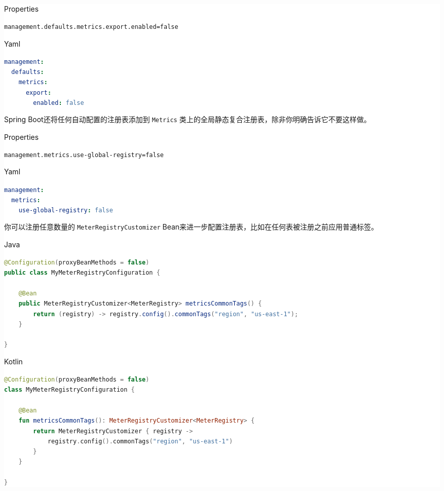 Properties

```properties
management.defaults.metrics.export.enabled=false
```

Yaml

```yaml
management:
  defaults:
    metrics:
      export:
        enabled: false
```

Spring Boot还将任何自动配置的注册表添加到 `Metrics` 类上的全局静态复合注册表，除非你明确告诉它不要这样做。

Properties

```properties
management.metrics.use-global-registry=false
```

Yaml

```yaml
management:
  metrics:
    use-global-registry: false
```

你可以注册任意数量的 `MeterRegistryCustomizer` Bean来进一步配置注册表，比如在任何表被注册之前应用普通标签。

Java

```java
@Configuration(proxyBeanMethods = false)
public class MyMeterRegistryConfiguration {

    @Bean
    public MeterRegistryCustomizer<MeterRegistry> metricsCommonTags() {
        return (registry) -> registry.config().commonTags("region", "us-east-1");
    }

}
```

Kotlin

```kotlin
@Configuration(proxyBeanMethods = false)
class MyMeterRegistryConfiguration {

    @Bean
    fun metricsCommonTags(): MeterRegistryCustomizer<MeterRegistry> {
        return MeterRegistryCustomizer { registry ->
            registry.config().commonTags("region", "us-east-1")
        }
    }

}
```
